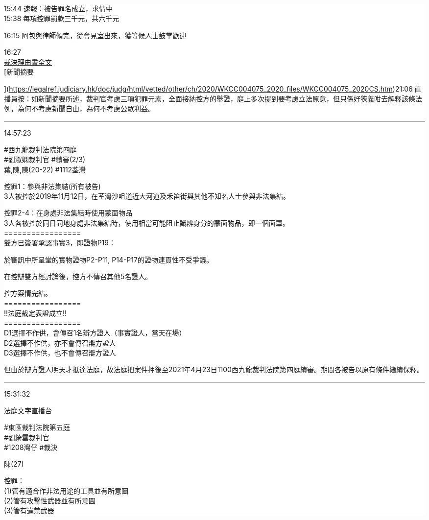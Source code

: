 15:44 速報：被告罪名成立，求情中  
15:38 每項控罪罰款三千元，共六千元  
  
16:15 阿包與律師傾完，從會見室出來，獲等候人士鼓掌歡迎  
  
16:27  
[裁決理由書全文](https://legalref.judiciary.hk/lrs/common/ju/ju_frame.jsp?DIS=135148&currpage=T)  
[新聞摘要  
  
](https://legalref.judiciary.hk/doc/judg/html/vetted/other/ch/2020/WKCC004075_2020_files/WKCC004075_2020CS.htm)21:06 直播員按：如新聞摘要所述，裁判官考慮三項犯罪元素，全面接納控方的舉證，庭上多次提到要考慮立法原意，但只係好狹義咁去解釋該條法例，為何不考慮新聞自由，為何不考慮公眾利益。

---
      
14:57:23



\#西九龍裁判法院第四庭  
\#劉淑嫻裁判官 \#續審(2/3)  
葉,陳,陳(20-22) \#1112荃灣  
  
控罪1：參與⾮法集結(所有被告)  
3人被控於2019年11月12日，在荃灣沙咀道近大河道及禾笛街與其他不知名人士參與非法集結。  
  
控罪2-4：在⾝處⾮法集結時使⽤蒙⾯物品  
3人各被控於同日同地身處非法集結時，使用相當可能阻止識辨身分的蒙面物品，即一個面罩。  
\=================  
雙方已簽署承認事實3，即證物P19：  
  
於審訊中所呈堂的實物證物P2-P11, P14-P17的證物連貫性不受爭議。  
  
在控辯雙方經討論後，控方不傳召其他5名證人。  
  
控方案情完結。  
\=================  
‼️法庭裁定表證成立‼️  
\=================  
D1選擇不作供，會傳召1名辯方證人（事實證人，當天在場）  
D2選擇不作供，亦不會傳召辯方證人  
D3選擇不作供，也不會傳召辯方證人  
  
但由於辯方證人明天才抵達法庭，故法庭把案件押後至2021年4月23日1100西九龍裁判法院第四庭續審。期間各被告以原有條件繼續保釋。

---
      
15:31:32

法庭文字直播台

\#東區裁判法院第五庭  
\#劉綺雲裁判官  
\#1208灣仔 \#裁決  
  
陳(27)  
  
控罪：  
(1)管有適合作非法用途的工具並有所意圖  
(2)管有攻擊性武器並有所意圖  
(3)管有違禁武器  
  